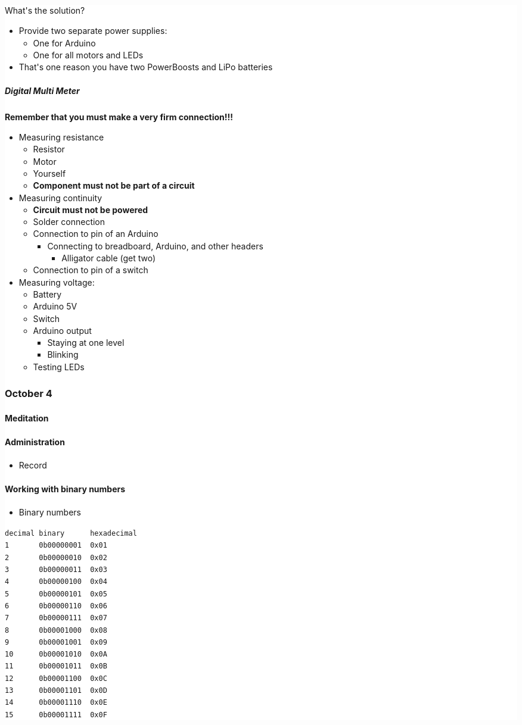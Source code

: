 What's the solution?

- Provide two separate power supplies:
	- One for Arduino
	- One for all motors and LEDs
- That's one reason you have two PowerBoosts and LiPo batteries

##### Digital Multi Meter

**Remember that you must make a very firm connection!!!**

- Measuring resistance 
	- Resistor
	- Motor
	- Yourself
	- **Component must not be part of a circuit**
- Measuring continuity
	- **Circuit must not be powered**
	- Solder connection
	- Connection to pin of an Arduino
		- Connecting to breadboard, Arduino, and other headers
			- Alligator cable (get two)
	- Connection to pin of a switch
- Measuring voltage:
	- Battery
	- Arduino 5V
	- Switch
	- Arduino output
		- Staying at one level
		- Blinking
	- Testing LEDs


### October 4

#### Meditation

#### Administration
- Record 

#### Working with binary numbers

- Binary numbers

````
decimal binary		hexadecimal
1       0b00000001	0x01
2       0b00000010	0x02
3       0b00000011	0x03
4       0b00000100	0x04
5       0b00000101	0x05
6       0b00000110	0x06
7       0b00000111	0x07
8       0b00001000	0x08
9       0b00001001	0x09
10      0b00001010	0x0A
11      0b00001011	0x0B
12      0b00001100	0x0C
13      0b00001101	0x0D
14      0b00001110	0x0E
15      0b00001111	0x0F
````
